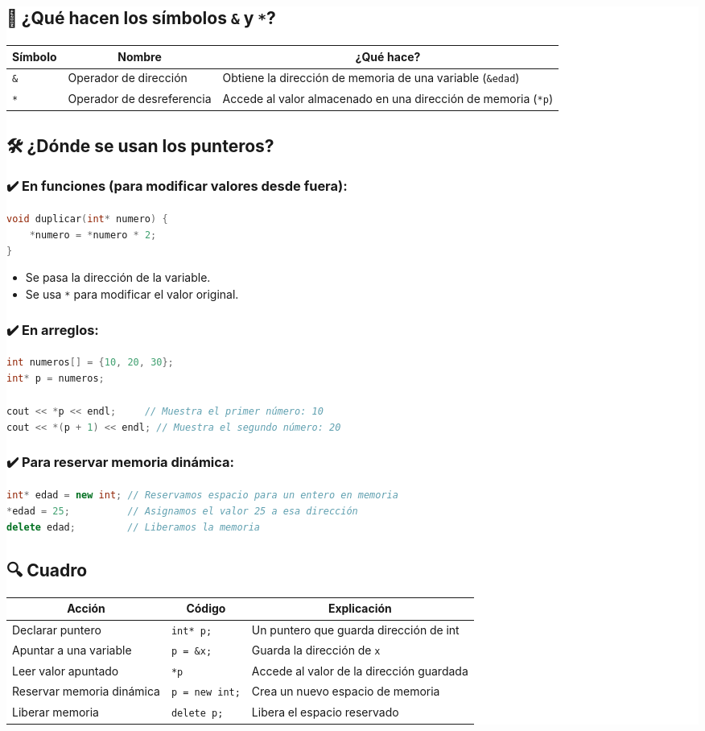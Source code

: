 

## 🔁 ¿Qué hacen los símbolos `&` y `*`?

| Símbolo | Nombre                    | ¿Qué hace?                                                    |
| ------- | ------------------------- | ------------------------------------------------------------- |
| `&`     | Operador de dirección     | Obtiene la dirección de memoria de una variable (`&edad`)     |
| `*`     | Operador de desreferencia | Accede al valor almacenado en una dirección de memoria (`*p`) |



## 🛠 ¿Dónde se usan los punteros?

### ✔️ En funciones (para modificar valores desde fuera):

```cpp
void duplicar(int* numero) {
    *numero = *numero * 2;
}
```

* Se pasa la dirección de la variable.
* Se usa `*` para modificar el valor original.

### ✔️ En arreglos:

```cpp
int numeros[] = {10, 20, 30};
int* p = numeros;

cout << *p << endl;     // Muestra el primer número: 10
cout << *(p + 1) << endl; // Muestra el segundo número: 20
```

### ✔️ Para reservar memoria dinámica:

```cpp
int* edad = new int; // Reservamos espacio para un entero en memoria
*edad = 25;          // Asignamos el valor 25 a esa dirección
delete edad;         // Liberamos la memoria
```



## 🔍 Cuadro 

| Acción                    | Código         | Explicación                              |
| ------------------------- | -------------- | ---------------------------------------- |
| Declarar puntero          | `int* p;`      | Un puntero que guarda dirección de int   |
| Apuntar a una variable    | `p = &x;`      | Guarda la dirección de `x`               |
| Leer valor apuntado       | `*p`           | Accede al valor de la dirección guardada |
| Reservar memoria dinámica | `p = new int;` | Crea un nuevo espacio de memoria         |
| Liberar memoria           | `delete p;`    | Libera el espacio reservado              |
